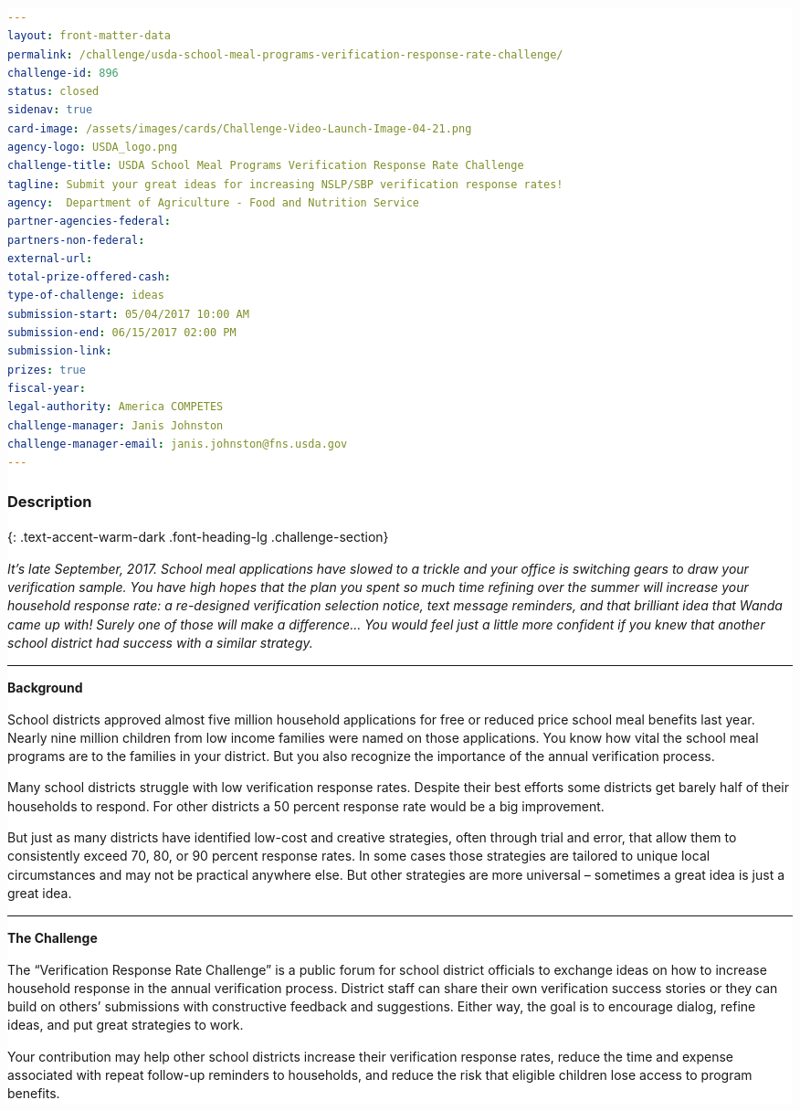 ```yaml
---
layout: front-matter-data
permalink: /challenge/usda-school-meal-programs-verification-response-rate-challenge/
challenge-id: 896
status: closed
sidenav: true
card-image: /assets/images/cards/Challenge-Video-Launch-Image-04-21.png
agency-logo: USDA_logo.png
challenge-title: USDA School Meal Programs Verification Response Rate Challenge
tagline: Submit your great ideas for increasing NSLP/SBP verification response rates!
agency:  Department of Agriculture - Food and Nutrition Service
partner-agencies-federal: 
partners-non-federal: 
external-url:
total-prize-offered-cash:
type-of-challenge: ideas
submission-start: 05/04/2017 10:00 AM
submission-end: 06/15/2017 02:00 PM
submission-link:  
prizes: true
fiscal-year:
legal-authority: America COMPETES
challenge-manager: Janis Johnston
challenge-manager-email: janis.johnston@fns.usda.gov
---
```





### Description
{: .text-accent-warm-dark .font-heading-lg .challenge-section}

<div class="description">
   <p><em>It’s late September, 2017. School meal applications have slowed to a trickle and your office is switching gears to draw your verification sample. You have high hopes that the plan you spent so much time refining over the summer will increase your household response rate: a re-designed verification selection notice, text message reminders, and that brilliant idea that Wanda came up with! Surely one of those will make a difference...  You would feel just a little more confident if you knew that another school district had success with a similar strategy.</em></p>    
<hr />
<p><strong>Background</strong></p>   
<p>School districts approved almost five million household applications for free or reduced price school meal benefits last year. Nearly nine million children from low income families were named on those applications. You know how vital the school meal programs are to the families in your district. But you also recognize the importance of the annual verification process.</p>
<p>Many school districts struggle with low verification response rates. Despite their best efforts some districts get barely half of their households to respond. For other districts a 50 percent response rate would be a big improvement.</p>
<p>But just as many districts have identified low-cost and creative strategies, often through trial and error, that allow them to consistently exceed 70, 80, or 90 percent response rates. In some cases those strategies are tailored to unique local circumstances and may not be practical anywhere else. But other strategies are more universal – sometimes a great idea is just a great idea.</p>    <hr />   
<p><strong>The Challenge</strong></p>    
<p>The “Verification Response Rate Challenge” is a public forum for school district officials to exchange ideas on how to increase household response in the annual verification process. District staff can share their own verification success stories or they can build on others’ submissions with constructive feedback and suggestions. Either way, the goal is to encourage dialog, refine ideas, and put great strategies to work.</p>
<p>Your contribution may help other school districts increase their verification response rates, reduce the time and expense associated with repeat follow-up reminders to households, and reduce the risk that eligible children lose access to program benefits.</p>